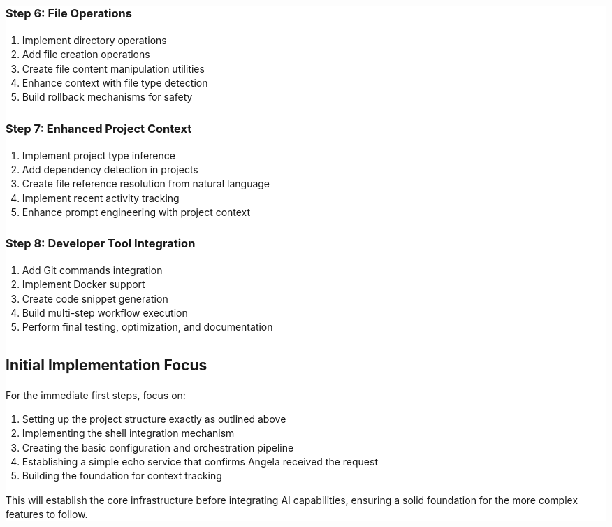 ### Step 6: File Operations
1. Implement directory operations
2. Add file creation operations
3. Create file content manipulation utilities
4. Enhance context with file type detection
5. Build rollback mechanisms for safety

### Step 7: Enhanced Project Context
1. Implement project type inference
2. Add dependency detection in projects
3. Create file reference resolution from natural language
4. Implement recent activity tracking
5. Enhance prompt engineering with project context

### Step 8: Developer Tool Integration
1. Add Git commands integration
2. Implement Docker support
3. Create code snippet generation
4. Build multi-step workflow execution
5. Perform final testing, optimization, and documentation

## Initial Implementation Focus

For the immediate first steps, focus on:

1. Setting up the project structure exactly as outlined above
2. Implementing the shell integration mechanism
3. Creating the basic configuration and orchestration pipeline
4. Establishing a simple echo service that confirms Angela received the request
5. Building the foundation for context tracking

This will establish the core infrastructure before integrating AI capabilities, ensuring a solid foundation for the more complex features to follow.

